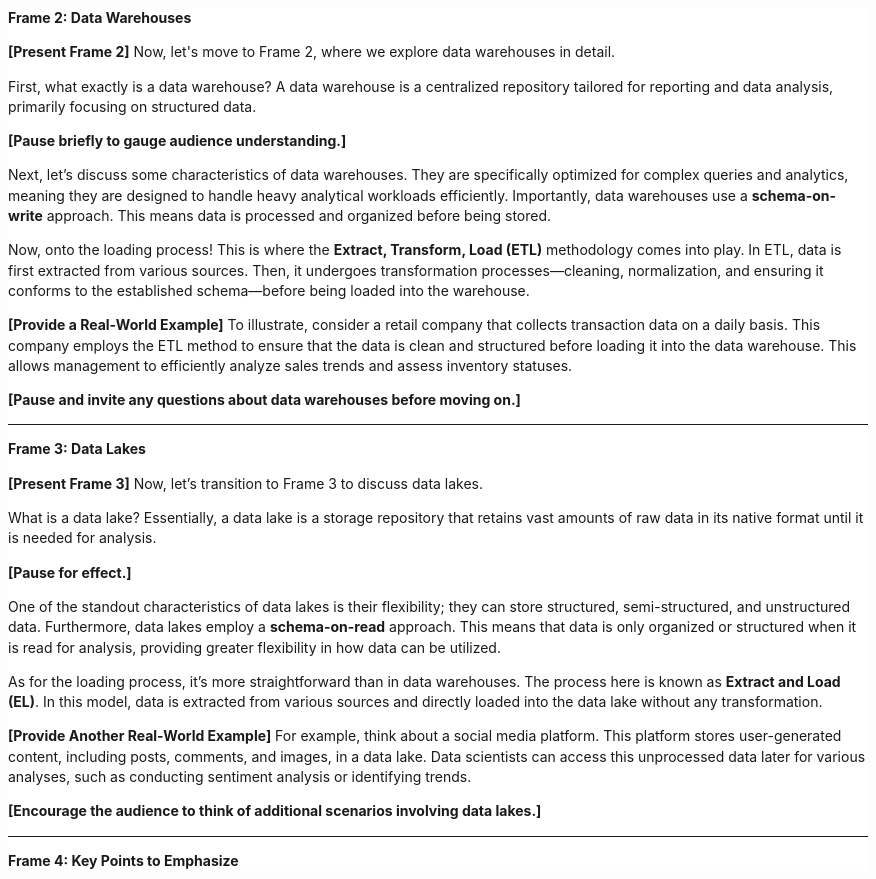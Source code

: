 **Frame 2: Data Warehouses**

**[Present Frame 2]**
Now, let's move to Frame 2, where we explore data warehouses in detail. 

First, what exactly is a data warehouse? A data warehouse is a centralized repository tailored for reporting and data analysis, primarily focusing on structured data. 

**[Pause briefly to gauge audience understanding.]**

Next, let’s discuss some characteristics of data warehouses. They are specifically optimized for complex queries and analytics, meaning they are designed to handle heavy analytical workloads efficiently. Importantly, data warehouses use a **schema-on-write** approach. This means data is processed and organized before being stored.

Now, onto the loading process! This is where the **Extract, Transform, Load (ETL)** methodology comes into play. In ETL, data is first extracted from various sources. Then, it undergoes transformation processes—cleaning, normalization, and ensuring it conforms to the established schema—before being loaded into the warehouse.

**[Provide a Real-World Example]**
To illustrate, consider a retail company that collects transaction data on a daily basis. This company employs the ETL method to ensure that the data is clean and structured before loading it into the data warehouse. This allows management to efficiently analyze sales trends and assess inventory statuses. 

**[Pause and invite any questions about data warehouses before moving on.]**

---

**Frame 3: Data Lakes**

**[Present Frame 3]**
Now, let’s transition to Frame 3 to discuss data lakes.

What is a data lake? Essentially, a data lake is a storage repository that retains vast amounts of raw data in its native format until it is needed for analysis. 

**[Pause for effect.]**

One of the standout characteristics of data lakes is their flexibility; they can store structured, semi-structured, and unstructured data. Furthermore, data lakes employ a **schema-on-read** approach. This means that data is only organized or structured when it is read for analysis, providing greater flexibility in how data can be utilized.

As for the loading process, it’s more straightforward than in data warehouses. The process here is known as **Extract and Load (EL)**. In this model, data is extracted from various sources and directly loaded into the data lake without any transformation.

**[Provide Another Real-World Example]**
For example, think about a social media platform. This platform stores user-generated content, including posts, comments, and images, in a data lake. Data scientists can access this unprocessed data later for various analyses, such as conducting sentiment analysis or identifying trends.

**[Encourage the audience to think of additional scenarios involving data lakes.]**

---

**Frame 4: Key Points to Emphasize**
